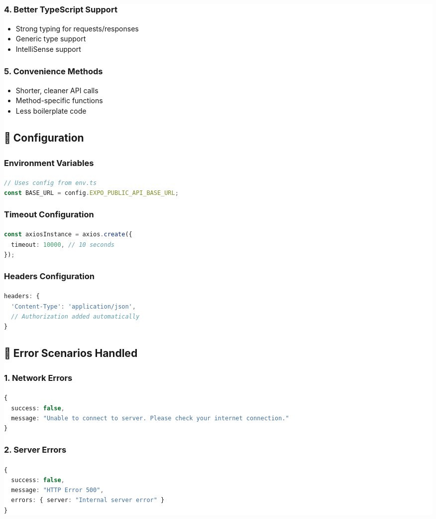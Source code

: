 ### 4. **Better TypeScript Support**
- Strong typing for requests/responses
- Generic type support
- IntelliSense support

### 5. **Convenience Methods**
- Shorter, cleaner API calls
- Method-specific functions
- Less boilerplate code

## 🔧 Configuration

### Environment Variables
```typescript
// Uses config from env.ts
const BASE_URL = config.EXPO_PUBLIC_API_BASE_URL;
```

### Timeout Configuration
```typescript
const axiosInstance = axios.create({
  timeout: 10000, // 10 seconds
});
```

### Headers Configuration
```typescript
headers: {
  'Content-Type': 'application/json',
  // Authorization added automatically
}
```

## 🐛 Error Scenarios Handled

### 1. Network Errors
```typescript
{
  success: false,
  message: "Unable to connect to server. Please check your internet connection."
}
```

### 2. Server Errors
```typescript
{
  success: false,
  message: "HTTP Error 500",
  errors: { server: "Internal server error" }
}
```
